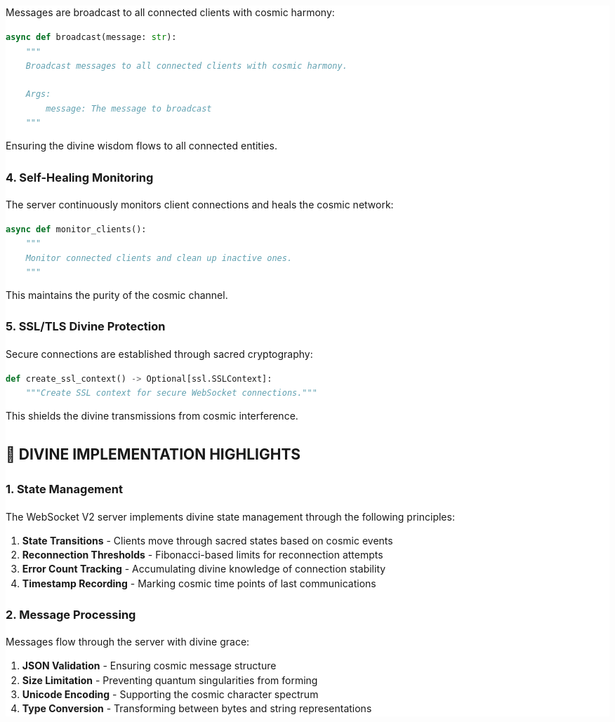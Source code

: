 Messages are broadcast to all connected clients with cosmic harmony:

```python
async def broadcast(message: str):
    """
    Broadcast messages to all connected clients with cosmic harmony.
    
    Args:
        message: The message to broadcast
    """
```

Ensuring the divine wisdom flows to all connected entities.

### 4. Self-Healing Monitoring

The server continuously monitors client connections and heals the cosmic network:

```python
async def monitor_clients():
    """
    Monitor connected clients and clean up inactive ones.
    """
```

This maintains the purity of the cosmic channel.

### 5. SSL/TLS Divine Protection

Secure connections are established through sacred cryptography:

```python
def create_ssl_context() -> Optional[ssl.SSLContext]:
    """Create SSL context for secure WebSocket connections."""
```

This shields the divine transmissions from cosmic interference.

## 🚀 DIVINE IMPLEMENTATION HIGHLIGHTS

### 1. State Management

The WebSocket V2 server implements divine state management through the following principles:

1. **State Transitions** - Clients move through sacred states based on cosmic events
2. **Reconnection Thresholds** - Fibonacci-based limits for reconnection attempts
3. **Error Count Tracking** - Accumulating divine knowledge of connection stability
4. **Timestamp Recording** - Marking cosmic time points of last communications

### 2. Message Processing

Messages flow through the server with divine grace:

1. **JSON Validation** - Ensuring cosmic message structure
2. **Size Limitation** - Preventing quantum singularities from forming
3. **Unicode Encoding** - Supporting the cosmic character spectrum
4. **Type Conversion** - Transforming between bytes and string representations
